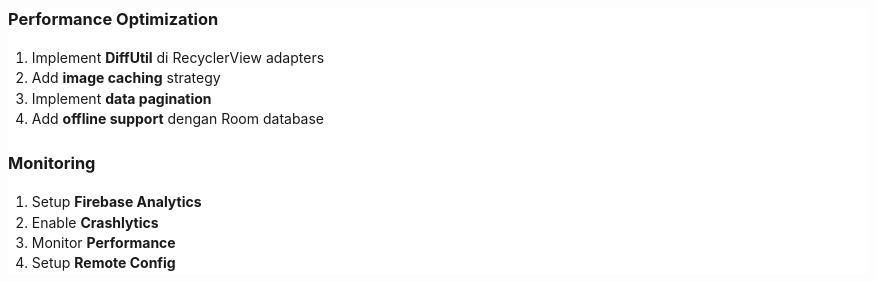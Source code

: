 ### **Performance Optimization**
1. Implement **DiffUtil** di RecyclerView adapters
2. Add **image caching** strategy
3. Implement **data pagination**
4. Add **offline support** dengan Room database

### **Monitoring**
1. Setup **Firebase Analytics**
2. Enable **Crashlytics**
3. Monitor **Performance**
4. Setup **Remote Config**

